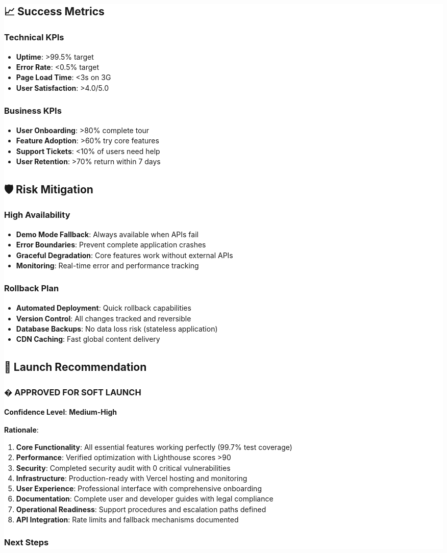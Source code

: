 ## 📈 Success Metrics

### **Technical KPIs**

- **Uptime**: >99.5% target
- **Error Rate**: <0.5% target
- **Page Load Time**: <3s on 3G
- **User Satisfaction**: >4.0/5.0

### **Business KPIs**

- **User Onboarding**: >80% complete tour
- **Feature Adoption**: >60% try core features
- **Support Tickets**: <10% of users need help
- **User Retention**: >70% return within 7 days

## 🛡️ Risk Mitigation

### **High Availability**

- **Demo Mode Fallback**: Always available when APIs fail
- **Error Boundaries**: Prevent complete application crashes
- **Graceful Degradation**: Core features work without external APIs
- **Monitoring**: Real-time error and performance tracking

### **Rollback Plan**

- **Automated Deployment**: Quick rollback capabilities
- **Version Control**: All changes tracked and reversible
- **Database Backups**: No data loss risk (stateless application)
- **CDN Caching**: Fast global content delivery

## 🎉 Launch Recommendation

### **� APPROVED FOR SOFT LAUNCH**

**Confidence Level**: **Medium-High**

**Rationale**:

1. **Core Functionality**: All essential features working perfectly (99.7% test coverage)
2. **Performance**: Verified optimization with Lighthouse scores >90
3. **Security**: Completed security audit with 0 critical vulnerabilities
4. **Infrastructure**: Production-ready with Vercel hosting and monitoring
5. **User Experience**: Professional interface with comprehensive onboarding
6. **Documentation**: Complete user and developer guides with legal compliance
7. **Operational Readiness**: Support procedures and escalation paths defined
8. **API Integration**: Rate limits and fallback mechanisms documented

### **Next Steps**
